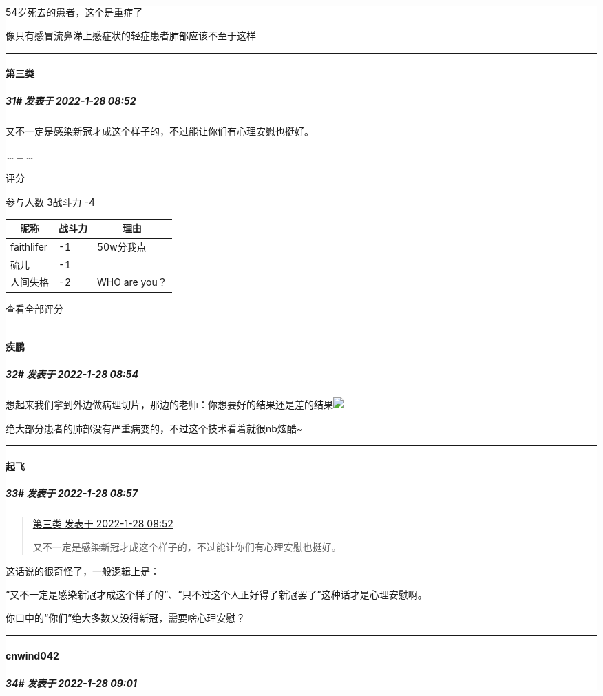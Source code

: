 54岁死去的患者，这个是重症了

像只有感冒流鼻涕上感症状的轻症患者肺部应该不至于这样



*****

####  第三类  
##### 31#       发表于 2022-1-28 08:52

又不一定是感染新冠才成这个样子的，不过能让你们有心理安慰也挺好。

﹍﹍﹍

评分

 参与人数 3战斗力 -4

|昵称|战斗力|理由|
|----|---|---|
| faithlifer|-1|50w分我点|
| 硫儿|-1||
| 人间失格|-2|WHO are you？|

查看全部评分

*****

####  疾鹏  
##### 32#       发表于 2022-1-28 08:54

想起来我们拿到外边做病理切片，那边的老师：你想要好的结果还是差的结果<img src="https://static.saraba1st.com/image/smiley/face2017/067.png" referrerpolicy="no-referrer">

绝大部分患者的肺部没有严重病变的，不过这个技术看着就很nb炫酷~

*****

####  起飞  
##### 33#       发表于 2022-1-28 08:57

<blockquote><a href="httphttps://bbs.saraba1st.com/2b/forum.php?mod=redirect&amp;goto=findpost&amp;pid=54454967&amp;ptid=2049636" target="_blank">第三类 发表于 2022-1-28 08:52</a>

又不一定是感染新冠才成这个样子的，不过能让你们有心理安慰也挺好。</blockquote>
这话说的很奇怪了，一般逻辑上是：

“又不一定是感染新冠才成这个样子的”、“只不过这个人正好得了新冠罢了”这种话才是心理安慰啊。

你口中的“你们”绝大多数又没得新冠，需要啥心理安慰？

*****

####  cnwind042  
##### 34#       发表于 2022-1-28 09:01
